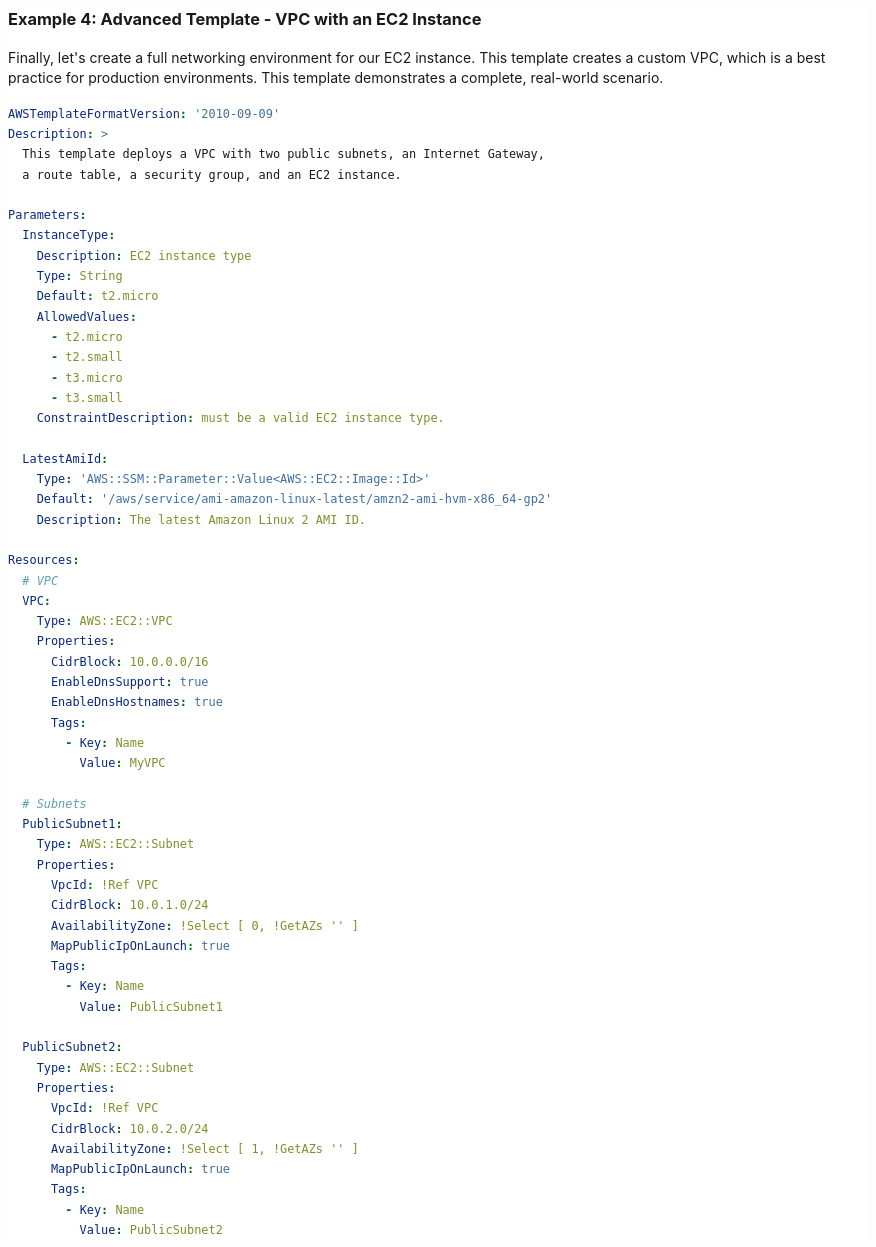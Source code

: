 ### Example 4: Advanced Template - VPC with an EC2 Instance

Finally, let's create a full networking environment for our EC2 instance. This template creates a custom VPC, which is a best practice for production environments. This template demonstrates a complete, real-world scenario.

```yaml
AWSTemplateFormatVersion: '2010-09-09'
Description: >
  This template deploys a VPC with two public subnets, an Internet Gateway,
  a route table, a security group, and an EC2 instance.

Parameters:
  InstanceType:
    Description: EC2 instance type
    Type: String
    Default: t2.micro
    AllowedValues:
      - t2.micro
      - t2.small
      - t3.micro
      - t3.small
    ConstraintDescription: must be a valid EC2 instance type.

  LatestAmiId:
    Type: 'AWS::SSM::Parameter::Value<AWS::EC2::Image::Id>'
    Default: '/aws/service/ami-amazon-linux-latest/amzn2-ami-hvm-x86_64-gp2'
    Description: The latest Amazon Linux 2 AMI ID.

Resources:
  # VPC
  VPC:
    Type: AWS::EC2::VPC
    Properties:
      CidrBlock: 10.0.0.0/16
      EnableDnsSupport: true
      EnableDnsHostnames: true
      Tags:
        - Key: Name
          Value: MyVPC

  # Subnets
  PublicSubnet1:
    Type: AWS::EC2::Subnet
    Properties:
      VpcId: !Ref VPC
      CidrBlock: 10.0.1.0/24
      AvailabilityZone: !Select [ 0, !GetAZs '' ]
      MapPublicIpOnLaunch: true
      Tags:
        - Key: Name
          Value: PublicSubnet1

  PublicSubnet2:
    Type: AWS::EC2::Subnet
    Properties:
      VpcId: !Ref VPC
      CidrBlock: 10.0.2.0/24
      AvailabilityZone: !Select [ 1, !GetAZs '' ]
      MapPublicIpOnLaunch: true
      Tags:
        - Key: Name
          Value: PublicSubnet2

```